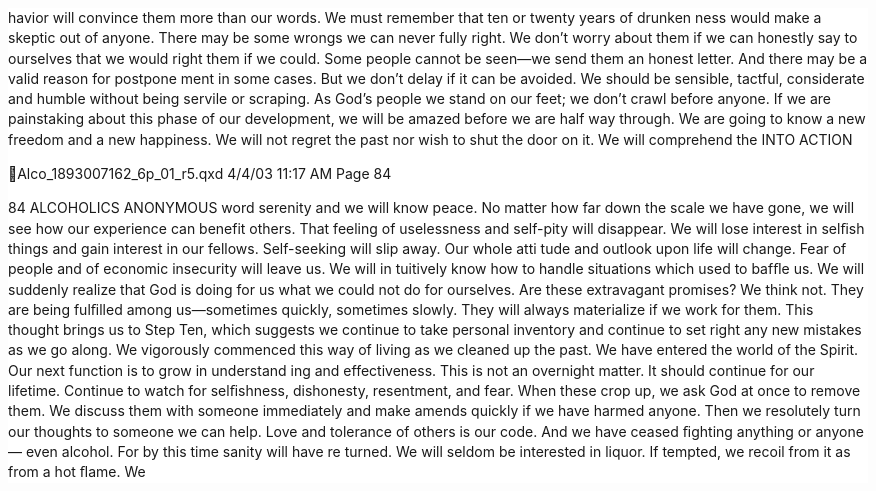 havior will convince them more than our words. We
must remember that ten or twenty years of drunken­
ness would make a skeptic out of anyone.
There may be some wrongs we can never fully right.
We don’t worry about them if we can honestly say to
ourselves that we would right them if we could.
Some people cannot be seen—we send them an honest
letter. And there may be a valid reason for postpone­
ment in some cases. But we don’t delay if it can be
avoided. We should be sensible, tactful, considerate
and humble without being servile or scraping. As
God’s people we stand on our feet; we don’t crawl
before anyone.
If we are painstaking about this phase of our
development, we will be amazed before we are half
way through. We are going to know a new freedom
and a new happiness. We will not regret the past nor
wish to shut the door on it. We will comprehend the
INTO ACTION

Alco_1893007162_6p_01_r5.qxd 4/4/03 11:17 AM Page 84

84
ALCOHOLICS ANONYMOUS
word serenity and we will know peace. No matter
how far down the scale we have gone, we will see how
our experience can benefit others. That feeling
of uselessness and self-pity will disappear. We will
lose interest in selﬁsh things and gain interest in our
fellows. Self-seeking will slip away. Our whole atti­
tude and outlook upon life will change. Fear of people
and of economic insecurity will leave us. We will in­
tuitively know how to handle situations which used to
bafﬂe us. We will suddenly realize that God is doing
for us what we could not do for ourselves.
Are these extravagant promises? We think not.
They are being fulﬁlled among us—sometimes quickly,
sometimes slowly. They will always materialize if we
work for them.
This thought brings us to Step Ten, which suggests
we continue to take personal inventory and continue
to set right any new mistakes as we go along. We
vigorously commenced this way of living as we
cleaned up the past. We have entered the world of
the Spirit. Our next function is to grow in understand­
ing and effectiveness. This is not an overnight matter.
It should continue for our lifetime. Continue to watch
for selﬁshness, dishonesty, resentment, and fear. When
these crop up, we ask God at once to remove them.
We discuss them with someone immediately and make
amends quickly if we have harmed anyone. Then we
resolutely turn our thoughts to someone we can help.
Love and tolerance of others is our code.
And we have ceased ﬁghting anything or anyone—
even alcohol. For by this time sanity will have re­
turned. We will seldom be interested in liquor. If
tempted, we recoil from it as from a hot ﬂame. We
